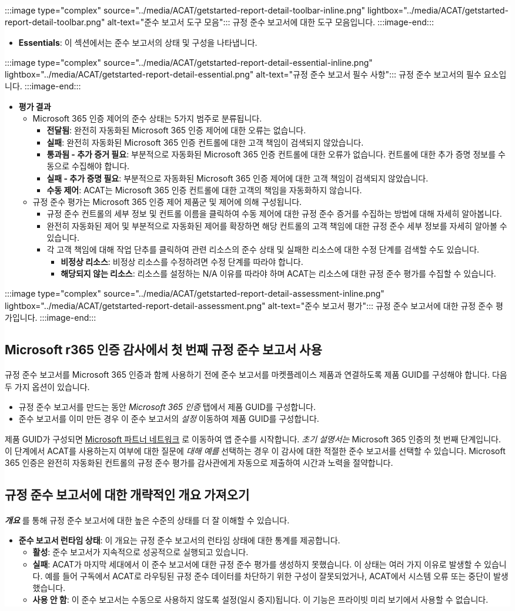 :::image type="complex" source="../media/ACAT/getstarted-report-detail-toolbar-inline.png" lightbox="../media/ACAT/getstarted-report-detail-toolbar.png" alt-text="준수 보고서 도구 모음":::
    규정 준수 보고서에 대한 도구 모음입니다.
:::image-end:::

- **Essentials**: 이 섹션에서는 준수 보고서의 상태 및 구성을 나타냅니다. 

:::image type="complex" source="../media/ACAT/getstarted-report-detail-essential-inline.png" lightbox="../media/ACAT/getstarted-report-detail-essential.png" alt-text="규정 준수 보고서 필수 사항":::
    규정 준수 보고서의 필수 요소입니다.
:::image-end:::

- **평가 결과**
    - Microsoft 365 인증 제어의 준수 상태는 5가지 범주로 분류됩니다. 
        - **전달됨**: 완전히 자동화된 Microsoft 365 인증 제어에 대한 오류는 없습니다.
        - **실패**: 완전히 자동화된 Microsoft 365 인증 컨트롤에 대한 고객 책임이 검색되지 않았습니다.
        - **통과됨 - 추가 증거 필요**: 부분적으로 자동화된 Microsoft 365 인증 컨트롤에 대한 오류가 없습니다. 컨트롤에 대한 추가 증명 정보를 수동으로 수집해야 합니다.
        - **실패 - 추가 증명 필요**: 부분적으로 자동화된 Microsoft 365 인증 제어에 대한 고객 책임이 검색되지 않았습니다.
        - **수동 제어**: ACAT는 Microsoft 365 인증 컨트롤에 대한 고객의 책임을 자동화하지 않습니다. 
    - 규정 준수 평가는 Microsoft 365 인증 제어 제품군 및 제어에 의해 구성됩니다. 
        - 규정 준수 컨트롤의 세부 정보 및 컨트롤 이름을 클릭하여 수동 제어에 대한 규정 준수 증거를 수집하는 방법에 대해 자세히 알아봅니다. 
        - 완전히 자동화된 제어 및 부분적으로 자동화된 제어를 확장하면 해당 컨트롤의 고객 책임에 대한 규정 준수 세부 정보를 자세히 알아볼 수 있습니다. 
        - 각 고객 책임에 대해 작업 단추를 클릭하여 관련 리소스의 준수 상태 및 실패한 리소스에 대한 수정 단계를 검색할 수도 있습니다. 
            - **비정상 리소스**: 비정상 리소스를 수정하려면 수정 단계를 따라야 합니다. 
            - **해당되지 않는 리소스**: 리소스를 설정하는 N/A 이유를 따라야 하며 ACAT는 리소스에 대한 규정 준수 평가를 수집할 수 있습니다.

:::image type="complex" source="../media/ACAT/getstarted-report-detail-assessment-inline.png" lightbox="../media/ACAT/getstarted-report-detail-assessment.png" alt-text="준수 보고서 평가":::
    규정 준수 보고서에 대한 규정 준수 평가입니다.
:::image-end:::

## <a name="use-your-first-compliance-report-with-microsoft-r365-certification-audit"></a>Microsoft r365 인증 감사에서 첫 번째 규정 준수 보고서 사용

규정 준수 보고서를 Microsoft 365 인증과 함께 사용하기 전에 준수 보고서를 마켓플레이스 제품과 연결하도록 제품 GUID를 구성해야 합니다. 다음 두 가지 옵션이 있습니다. 

- 규정 준수 보고서를 만드는 동안 *Microsoft 365 인증* 탭에서 제품 GUID를 구성합니다. 
- 준수 보고서를 이미 만든 경우 이 준수 보고서의 *설정* 이동하여 제품 GUID를 구성합니다.

제품 GUID가 구성되면 [Microsoft 파트너 네트워크](https://partner.microsoft.com/dashboard) 로 이동하여 앱 준수를 시작합니다. *초기 설명서는* Microsoft 365 인증의 첫 번째 단계입니다. 이 단계에서 ACAT를 사용하는지 여부에 대한 질문에 *대해 예를* 선택하는 경우 이 감사에 대한 적절한 준수 보고서를 선택할 수 있습니다. Microsoft 365 인증은 완전히 자동화된 컨트롤의 규정 준수 평가를 감사관에게 자동으로 제출하여 시간과 노력을 절약합니다. 

## <a name="get-high-level-overview-of-your-compliance-reports"></a>규정 준수 보고서에 대한 개략적인 개요 가져오기 

***개요*** 를 통해 규정 준수 보고서에 대한 높은 수준의 상태를 더 잘 이해할 수 있습니다. 

- **준수 보고서 런타임 상태**: 이 개요는 규정 준수 보고서의 런타임 상태에 대한 통계를 제공합니다.
    - **활성**: 준수 보고서가 지속적으로 성공적으로 실행되고 있습니다. 
    - **실패**: ACAT가 마지막 세대에서 이 준수 보고서에 대한 규정 준수 평가를 생성하지 못했습니다. 이 상태는 여러 가지 이유로 발생할 수 있습니다. 예를 들어 구독에서 ACAT로 라우팅된 규정 준수 데이터를 차단하기 위한 구성이 잘못되었거나, ACAT에서 시스템 오류 또는 중단이 발생했습니다. 
    - **사용 안 함**: 이 준수 보고서는 수동으로 사용하지 않도록 설정(일시 중지)됩니다. 이 기능은 프라이빗 미리 보기에서 사용할 수 없습니다. 
